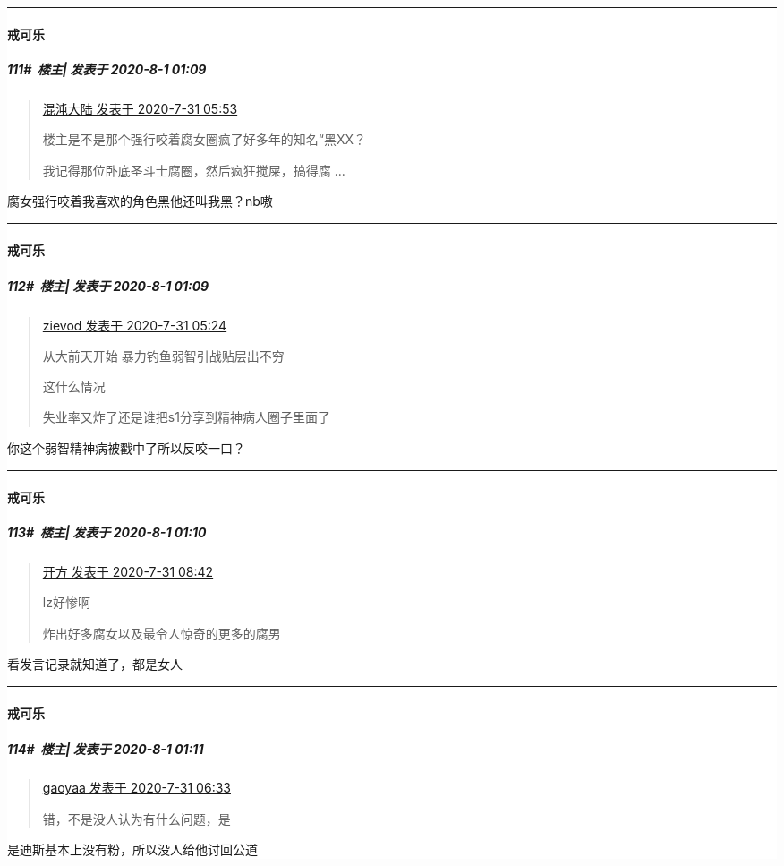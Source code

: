 
-----

####  戒可乐  
##### 111#         楼主| 发表于 2020-8-1 01:09


<blockquote><a href="httphttps://bbs.saraba1st.com/2b/forum.php?mod=redirect&amp;goto=findpost&amp;pid=48271036&amp;ptid=1952367" target="_blank">混沌大陆 发表于 2020-7-31 05:53</a>

楼主是不是那个强行咬着腐女圈疯了好多年的知名“黑XX？


我记得那位卧底圣斗士腐圈，然后疯狂搅屎，搞得腐 ...</blockquote>
腐女强行咬着我喜欢的角色黑他还叫我黑？nb嗷


-----

####  戒可乐  
##### 112#         楼主| 发表于 2020-8-1 01:09


<blockquote><a href="httphttps://bbs.saraba1st.com/2b/forum.php?mod=redirect&amp;goto=findpost&amp;pid=48270715&amp;ptid=1952367" target="_blank">zievod 发表于 2020-7-31 05:24</a>

从大前天开始 暴力钓鱼弱智引战贴层出不穷

这什么情况

失业率又炸了还是谁把s1分享到精神病人圈子里面了</blockquote>
你这个弱智精神病被戳中了所以反咬一口？


-----

####  戒可乐  
##### 113#         楼主| 发表于 2020-8-1 01:10


<blockquote><a href="httphttps://bbs.saraba1st.com/2b/forum.php?mod=redirect&amp;goto=findpost&amp;pid=48272904&amp;ptid=1952367" target="_blank">开方 发表于 2020-7-31 08:42</a>

lz好惨啊

炸出好多腐女以及最令人惊奇的更多的腐男</blockquote>
看发言记录就知道了，都是女人


-----

####  戒可乐  
##### 114#         楼主| 发表于 2020-8-1 01:11


<blockquote><a href="httphttps://bbs.saraba1st.com/2b/forum.php?mod=redirect&amp;goto=findpost&amp;pid=48271466&amp;ptid=1952367" target="_blank">gaoyaa 发表于 2020-7-31 06:33</a>

错，不是没人认为有什么问题，是</blockquote>
是迪斯基本上没有粉，所以没人给他讨回公道
